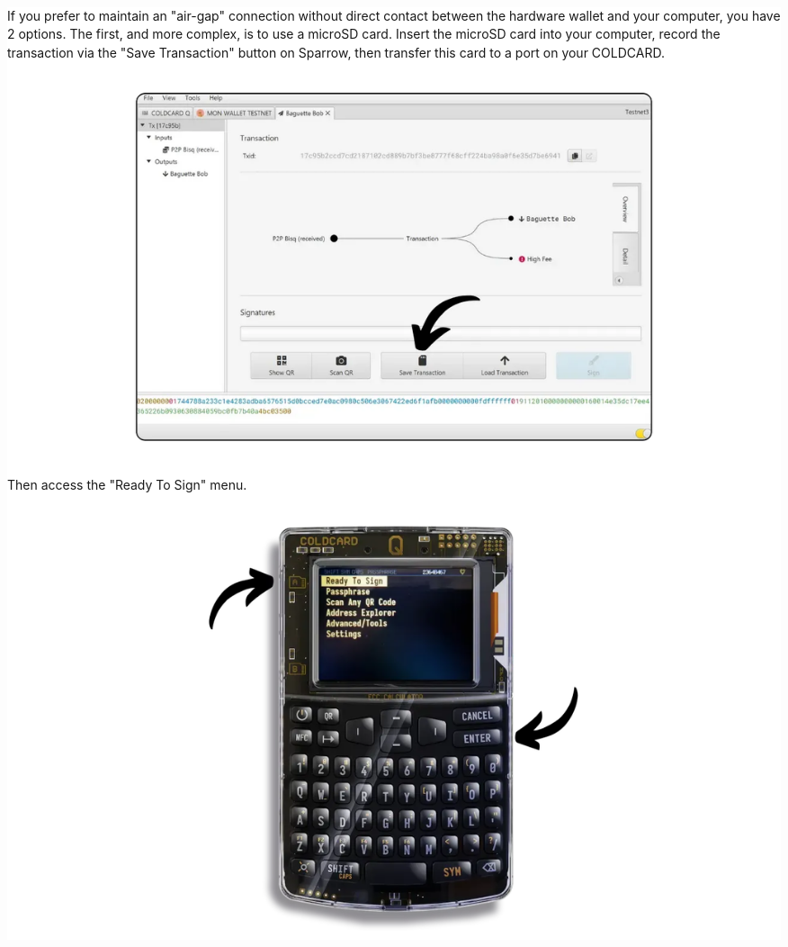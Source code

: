 If you prefer to maintain an "air-gap" connection without direct contact between the hardware wallet and your computer, you have 2 options. The first, and more complex, is to use a microSD card. Insert the microSD card into your computer, record the transaction via the "Save Transaction" button on Sparrow, then transfer this card to a port on your COLDCARD.

![Image](/assets/img/coldcardq-guide-images/073.webp)

Then access the "Ready To Sign" menu.

![Image](/assets/img/coldcardq-guide-images/074.webp)
